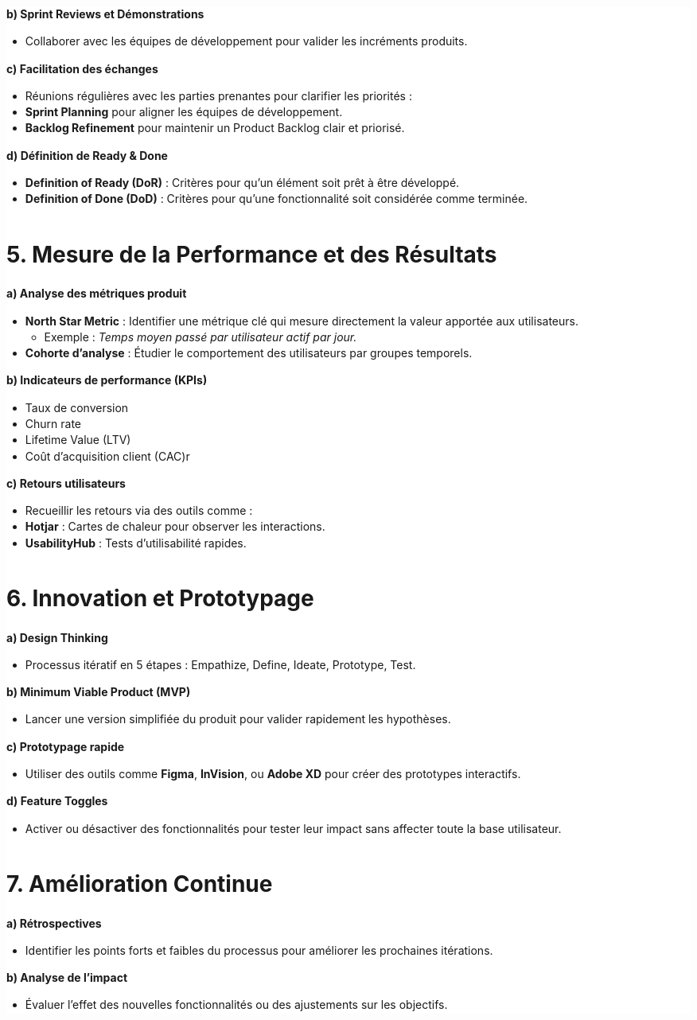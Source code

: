 **b) Sprint Reviews et Démonstrations**
- Collaborer avec les équipes de développement pour valider les incréments produits.

**c) Facilitation des échanges**
- Réunions régulières avec les parties prenantes pour clarifier les priorités :
- **Sprint Planning** pour aligner les équipes de développement.
- **Backlog Refinement** pour maintenir un Product Backlog clair et priorisé.

**d) Définition de Ready & Done**
- **Definition of Ready (DoR)** : Critères pour qu’un élément soit prêt à être développé.
- **Definition of Done (DoD)** : Critères pour qu’une fonctionnalité soit considérée comme terminée.

# **5. Mesure de la Performance et des Résultats**
**a) Analyse des métriques produit**
- **North Star Metric** : Identifier une métrique clé qui mesure directement la valeur apportée aux utilisateurs.
	- Exemple : _Temps moyen passé par utilisateur actif par jour._
- **Cohorte d’analyse** : Étudier le comportement des utilisateurs par groupes temporels.

**b) Indicateurs de performance (KPIs)**
- Taux de conversion
- Churn rate
- Lifetime Value (LTV)
- Coût d’acquisition client (CAC)r

**c) Retours utilisateurs**
- Recueillir les retours via des outils comme :
- **Hotjar** : Cartes de chaleur pour observer les interactions.
- **UsabilityHub** : Tests d’utilisabilité rapides.

# **6. Innovation et Prototypage**
**a) Design Thinking**
- Processus itératif en 5 étapes : Empathize, Define, Ideate, Prototype, Test.

**b) Minimum Viable Product (MVP)**
- Lancer une version simplifiée du produit pour valider rapidement les hypothèses.

**c) Prototypage rapide**
- Utiliser des outils comme **Figma**, **InVision**, ou **Adobe XD** pour créer des prototypes interactifs.

**d) Feature Toggles**
- Activer ou désactiver des fonctionnalités pour tester leur impact sans affecter toute la base utilisateur.

# **7. Amélioration Continue**
**a) Rétrospectives**
- Identifier les points forts et faibles du processus pour améliorer les prochaines itérations.

**b) Analyse de l’impact**
- Évaluer l’effet des nouvelles fonctionnalités ou des ajustements sur les objectifs.
